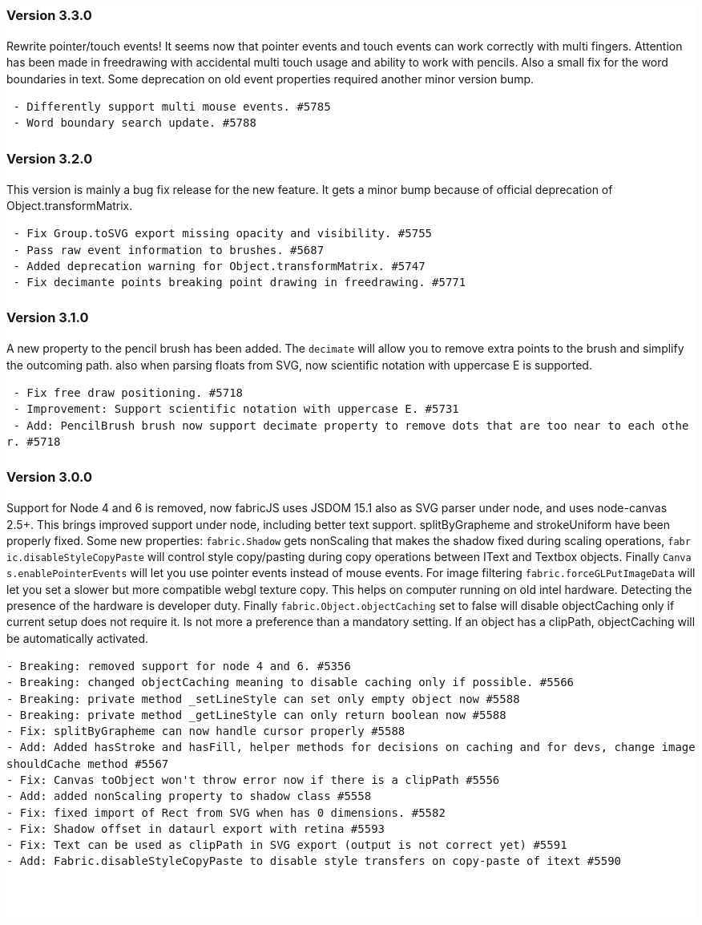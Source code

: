 ### Version 3.3.0
Rewrite pointer/touch events! It seems now that pointer events and touch events can work correctly with multi fingers.
Attention has been made in freedrawing with accidental multi touch usage and ability to work with pencils.
Also a small fix for the word boundaries in text.
Some deprecation on old event properties required another minor version bump.
<pre>
 - Differently support multi mouse events. #5785
 - Word boundary search update. #5788
</pre>
### Version 3.2.0
This version is mainly a bug fix release for the new feature. It gets a minor bump because of official deprecation of Object.transformMatrix.
<pre>
 - Fix Group.toSVG export missing opacity and visibility. #5755
 - Pass raw event information to brushes. #5687
 - Added deprecation warning for Object.transformMatrix. #5747
 - Fix decimante points breaking point drawing in freedrawing. #5771
</pre>
### Version 3.1.0
A new property to the pencil brush has been added. The `decimate` will allow you to remove extra points to the brush and simplify the outcoming path.
also when parsing floats from SVG, now scientific notation with uppercase E is supported.

<pre>
 - Fix free draw positioning. #5718
 - Improvement: Support scientific notation with uppercase E. #5731
 - Add: PencilBrush brush now support decimate property to remove dots that are too near to each other. #5718
</pre>
### Version 3.0.0
Support for Node 4 and 6 is removed, now fabricJS uses JSDOM 15.1 also as SVG parser under node, and uses node-canvas 2.5+.
This brings improved support under node, including better text support.
splitByGrapheme and strokeUniform have been properly fixed.
Some new properties: <code>fabric.Shadow</code> gets nonScaling that makes the shadow fixed during scaling operations, <code>fabric.disableStyleCopyPaste</code>
will control style copy/pasting during copy operations between IText and Textbox objects. Finally <code>Canvas.enablePointerEvents</code> will let you use
pointer events instead of mouse events.
For image filtering <code>fabric.forceGLPutImageData</code> will let you set a slower but more compatible webgl texture copy. This helps on computer running on old intel hardware.
Detecting the presence of the hardware is developer duty.
Finally <code>fabric.Object.objectCaching</code> set to false will disable objectCaching only if current setup does not require it. Is not more a preference than a mandatory setting.
If an object has a clipPath, objectCaching will be automatically activated.
<pre>
- Breaking: removed support for node 4 and 6. #5356
- Breaking: changed objectCaching meaning to disable caching only if possible. #5566
- Breaking: private method _setLineStyle can set only empty object now #5588
- Breaking: private method _getLineStyle can only return boolean now #5588
- Fix: splitByGrapheme can now handle cursor properly #5588
- Add: Added hasStroke and hasFill, helper methods for decisions on caching and for devs, change image shouldCache method #5567
- Fix: Canvas toObject won't throw error now if there is a clipPath #5556
- Add: added nonScaling property to shadow class #5558
- Fix: fixed import of Rect from SVG when has 0 dimensions. #5582
- Fix: Shadow offset in dataurl export with retina #5593
- Fix: Text can be used as clipPath in SVG export (output is not correct yet) #5591
- Add: Fabric.disableStyleCopyPaste to disable style transfers on copy-paste of itext #5590